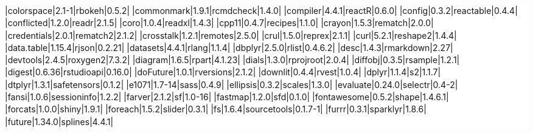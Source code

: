 |colorspace|2.1-1|rbokeh|0.5.2|
|commonmark|1.9.1|rcmdcheck|1.4.0|
|compiler|4.4.1|reactR|0.6.0|
|config|0.3.2|reactable|0.4.4|
|conflicted|1.2.0|readr|2.1.5|
|coro|1.0.4|readxl|1.4.3|
|cpp11|0.4.7|recipes|1.1.0|
|crayon|1.5.3|rematch|2.0.0|
|credentials|2.0.1|rematch2|2.1.2|
|crosstalk|1.2.1|remotes|2.5.0|
|crul|1.5.0|reprex|2.1.1|
|curl|5.2.1|reshape2|1.4.4|
|data.table|1.15.4|rjson|0.2.21|
|datasets|4.4.1|rlang|1.1.4|
|dbplyr|2.5.0|rlist|0.4.6.2|
|desc|1.4.3|rmarkdown|2.27|
|devtools|2.4.5|roxygen2|7.3.2|
|diagram|1.6.5|rpart|4.1.23|
|dials|1.3.0|rprojroot|2.0.4|
|diffobj|0.3.5|rsample|1.2.1|
|digest|0.6.36|rstudioapi|0.16.0|
|doFuture|1.0.1|rversions|2.1.2|
|downlit|0.4.4|rvest|1.0.4|
|dplyr|1.1.4|s2|1.1.7|
|dtplyr|1.3.1|safetensors|0.1.2|
|e1071|1.7-14|sass|0.4.9|
|ellipsis|0.3.2|scales|1.3.0|
|evaluate|0.24.0|selectr|0.4-2|
|fansi|1.0.6|sessioninfo|1.2.2|
|farver|2.1.2|sf|1.0-16|
|fastmap|1.2.0|sfd|0.1.0|
|fontawesome|0.5.2|shape|1.4.6.1|
|forcats|1.0.0|shiny|1.9.1|
|foreach|1.5.2|slider|0.3.1|
|fs|1.6.4|sourcetools|0.1.7-1|
|furrr|0.3.1|sparklyr|1.8.6|
|future|1.34.0|splines|4.4.1|